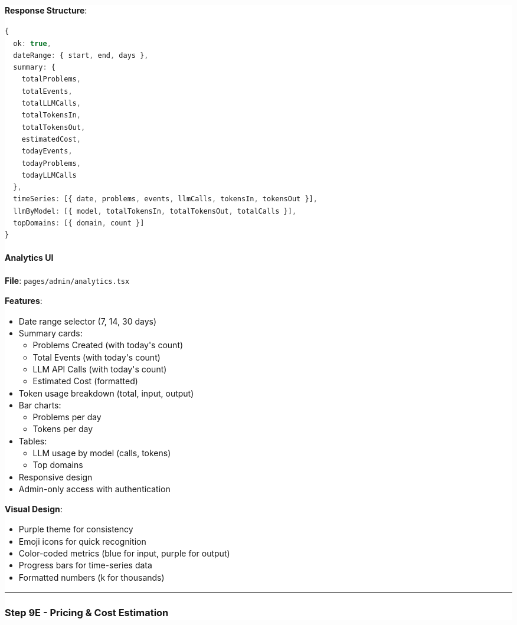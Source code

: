 **Response Structure**:
```typescript
{
  ok: true,
  dateRange: { start, end, days },
  summary: {
    totalProblems,
    totalEvents,
    totalLLMCalls,
    totalTokensIn,
    totalTokensOut,
    estimatedCost,
    todayEvents,
    todayProblems,
    todayLLMCalls
  },
  timeSeries: [{ date, problems, events, llmCalls, tokensIn, tokensOut }],
  llmByModel: [{ model, totalTokensIn, totalTokensOut, totalCalls }],
  topDomains: [{ domain, count }]
}
```

#### Analytics UI
**File**: `pages/admin/analytics.tsx`

**Features**:
- Date range selector (7, 14, 30 days)
- Summary cards:
  - Problems Created (with today's count)
  - Total Events (with today's count)
  - LLM API Calls (with today's count)
  - Estimated Cost (formatted)
- Token usage breakdown (total, input, output)
- Bar charts:
  - Problems per day
  - Tokens per day
- Tables:
  - LLM usage by model (calls, tokens)
  - Top domains
- Responsive design
- Admin-only access with authentication

**Visual Design**:
- Purple theme for consistency
- Emoji icons for quick recognition
- Color-coded metrics (blue for input, purple for output)
- Progress bars for time-series data
- Formatted numbers (k for thousands)

---

### Step 9E - Pricing & Cost Estimation
